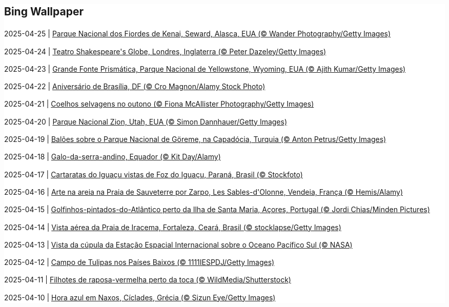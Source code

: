 ## Bing Wallpaper
2025-04-25 | [Parque Nacional dos Fiordes de Kenai, Seward, Alasca, EUA (© Wander Photography/Getty Images)](https://cn.bing.com/th?id=OHR.KenaiSpires_PT-BR2765699166_UHD.jpg&rf=LaDigue_UHD.jpg&pid=hp&w=3840&h=2160&rs=1&c=4) 

2025-04-24 | [Teatro Shakespeare's Globe, Londres, Inglaterra (© Peter Dazeley/Getty Images)](https://cn.bing.com/th?id=OHR.GlobeTheatre_PT-BR2484921869_UHD.jpg&rf=LaDigue_UHD.jpg&pid=hp&w=3840&h=2160&rs=1&c=4) 

2025-04-23 | [Grande Fonte Prismática, Parque Nacional de Yellowstone, Wyoming, EUA (© Ajith Kumar/Getty Images)](https://cn.bing.com/th?id=OHR.YellowstoneSpring_PT-BR0628932864_UHD.jpg&rf=LaDigue_UHD.jpg&pid=hp&w=3840&h=2160&rs=1&c=4) 

2025-04-22 | [Aniversário de Brasília, DF (© Cro Magnon/Alamy Stock Photo)](https://cn.bing.com/th?id=OHR.AniversarioBrasilia_PT-BR0404109011_UHD.jpg&rf=LaDigue_UHD.jpg&pid=hp&w=3840&h=2160&rs=1&c=4) 

2025-04-21 | [Coelhos selvagens no outono (© Fiona McAllister Photography/Getty Images)](https://cn.bing.com/th?id=OHR.BunnyLove_PT-BR9190228390_UHD.jpg&rf=LaDigue_UHD.jpg&pid=hp&w=3840&h=2160&rs=1&c=4) 

2025-04-20 | [Parque Nacional Zion, Utah, EUA (© Simon Dannhauer/Getty Images)](https://cn.bing.com/th?id=OHR.ZionValley_PT-BR8868751465_UHD.jpg&rf=LaDigue_UHD.jpg&pid=hp&w=3840&h=2160&rs=1&c=4) 

2025-04-19 | [Balões sobre o Parque Nacional de Göreme, na Capadócia, Turquia (© Anton Petrus/Getty Images)](https://cn.bing.com/th?id=OHR.GoremeTurkey_PT-BR0414820680_UHD.jpg&rf=LaDigue_UHD.jpg&pid=hp&w=3840&h=2160&rs=1&c=4) 

2025-04-18 | [Galo-da-serra-andino, Equador (© Kit Day/Alamy)](https://cn.bing.com/th?id=OHR.EcuadorBird_PT-BR5045243813_UHD.jpg&rf=LaDigue_UHD.jpg&pid=hp&w=3840&h=2160&rs=1&c=4) 

2025-04-17 | [Cartaratas do Iguaçu vistas de Foz do Iguaçu, Paraná, Brasil (© Stockfoto)](https://cn.bing.com/th?id=OHR.FozdoIguacu2025_PT-BR5499701871_UHD.jpg&rf=LaDigue_UHD.jpg&pid=hp&w=3840&h=2160&rs=1&c=4) 

2025-04-16 | [Arte na areia na Praia de Sauveterre por Zarpo, Les Sables-d'Olonne, Vendeia, França (© Hemis/Alamy)](https://cn.bing.com/th?id=OHR.BeachArt_PT-BR4894197418_UHD.jpg&rf=LaDigue_UHD.jpg&pid=hp&w=3840&h=2160&rs=1&c=4) 

2025-04-15 | [Golfinhos-pintados-do-Atlântico perto da Ilha de Santa Maria, Açores, Portugal (© Jordi Chias/Minden Pictures)](https://cn.bing.com/th?id=OHR.SpottedDolphins_PT-BR4725039948_UHD.jpg&rf=LaDigue_UHD.jpg&pid=hp&w=3840&h=2160&rs=1&c=4) 

2025-04-14 | [Vista aérea da Praia de Iracema, Fortaleza, Ceará, Brasil (© stocklapse/Getty Images)](https://cn.bing.com/th?id=OHR.AniversarioFortaleza_PT-BR2253033645_UHD.jpg&rf=LaDigue_UHD.jpg&pid=hp&w=3840&h=2160&rs=1&c=4) 

2025-04-13 | [Vista da cúpula da Estação Espacial Internacional sobre o Oceano Pacífico Sul (© NASA)](https://cn.bing.com/th?id=OHR.SpaceFlight_PT-BR1652543641_UHD.jpg&rf=LaDigue_UHD.jpg&pid=hp&w=3840&h=2160&rs=1&c=4) 

2025-04-12 | [Campo de Tulipas nos Países Baixos (© 1111IESPDJ/Getty Images)](https://cn.bing.com/th?id=OHR.TulipsWindmill_PT-BR1514723393_UHD.jpg&rf=LaDigue_UHD.jpg&pid=hp&w=3840&h=2160&rs=1&c=4) 

2025-04-11 | [Filhotes de raposa-vermelha perto da toca (© WildMedia/Shutterstock)](https://cn.bing.com/th?id=OHR.LittleFoxes_PT-BR1339249223_UHD.jpg&rf=LaDigue_UHD.jpg&pid=hp&w=3840&h=2160&rs=1&c=4) 

2025-04-10 | [Hora azul em Naxos, Cíclades, Grécia (© Sizun Eye/Getty Images)](https://cn.bing.com/th?id=OHR.BlueNaxos_PT-BR1208172497_UHD.jpg&rf=LaDigue_UHD.jpg&pid=hp&w=3840&h=2160&rs=1&c=4) 
